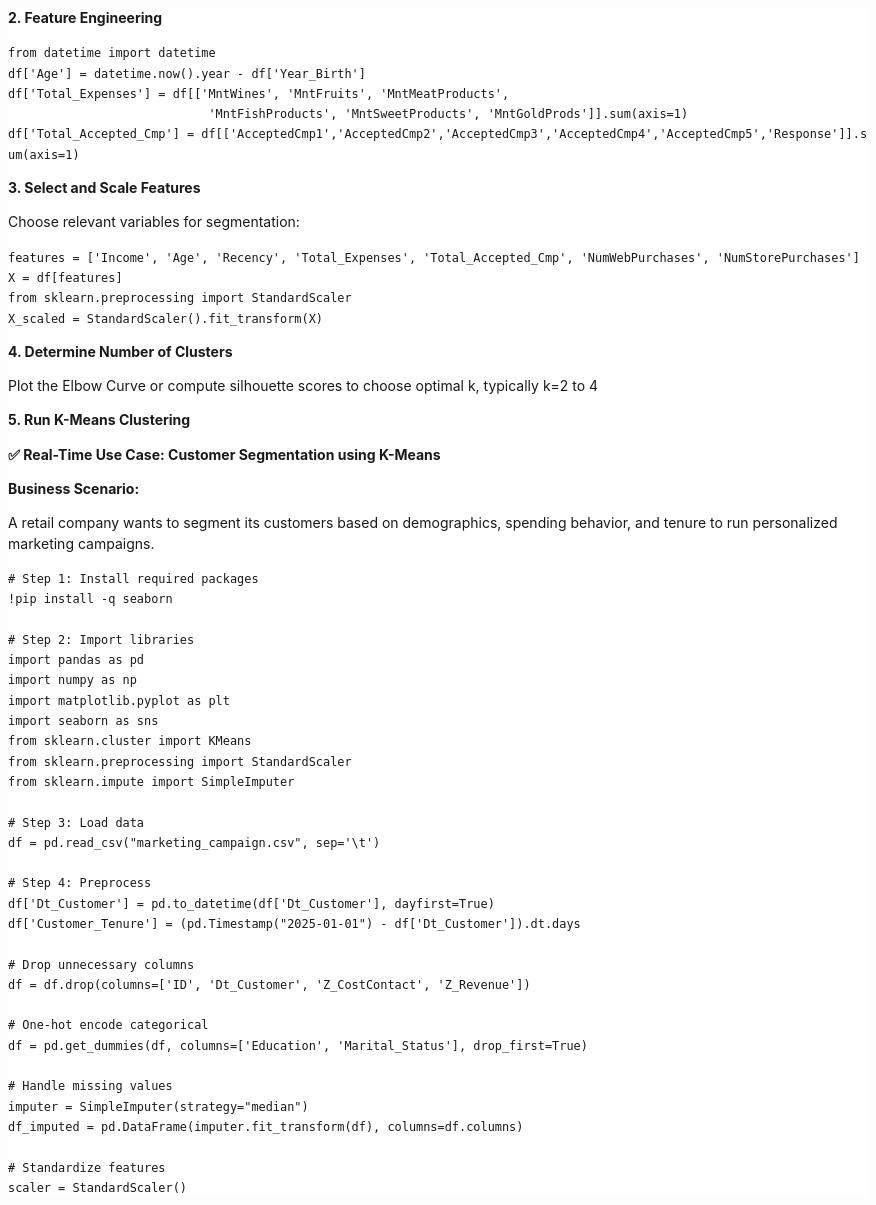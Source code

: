**2. Feature Engineering**

```
from datetime import datetime
df['Age'] = datetime.now().year - df['Year_Birth']
df['Total_Expenses'] = df[['MntWines', 'MntFruits', 'MntMeatProducts',
                            'MntFishProducts', 'MntSweetProducts', 'MntGoldProds']].sum(axis=1)
df['Total_Accepted_Cmp'] = df[['AcceptedCmp1','AcceptedCmp2','AcceptedCmp3','AcceptedCmp4','AcceptedCmp5','Response']].sum(axis=1)
```

**3. Select and Scale Features**

Choose relevant variables for segmentation:

```
features = ['Income', 'Age', 'Recency', 'Total_Expenses', 'Total_Accepted_Cmp', 'NumWebPurchases', 'NumStorePurchases']
X = df[features]
from sklearn.preprocessing import StandardScaler
X_scaled = StandardScaler().fit_transform(X)
```

**4. Determine Number of Clusters**

Plot the Elbow Curve or compute silhouette scores to choose optimal k, typically k=2 to 4


**5. Run K-Means Clustering**

**✅ Real-Time Use Case: Customer Segmentation using K-Means**

**Business Scenario:**

A retail company wants to segment its customers based on demographics, spending behavior, and tenure to run personalized marketing campaigns.


```
# Step 1: Install required packages
!pip install -q seaborn

# Step 2: Import libraries
import pandas as pd
import numpy as np
import matplotlib.pyplot as plt
import seaborn as sns
from sklearn.cluster import KMeans
from sklearn.preprocessing import StandardScaler
from sklearn.impute import SimpleImputer

# Step 3: Load data
df = pd.read_csv("marketing_campaign.csv", sep='\t')

# Step 4: Preprocess
df['Dt_Customer'] = pd.to_datetime(df['Dt_Customer'], dayfirst=True)
df['Customer_Tenure'] = (pd.Timestamp("2025-01-01") - df['Dt_Customer']).dt.days

# Drop unnecessary columns
df = df.drop(columns=['ID', 'Dt_Customer', 'Z_CostContact', 'Z_Revenue'])

# One-hot encode categorical
df = pd.get_dummies(df, columns=['Education', 'Marital_Status'], drop_first=True)

# Handle missing values
imputer = SimpleImputer(strategy="median")
df_imputed = pd.DataFrame(imputer.fit_transform(df), columns=df.columns)

# Standardize features
scaler = StandardScaler()
```